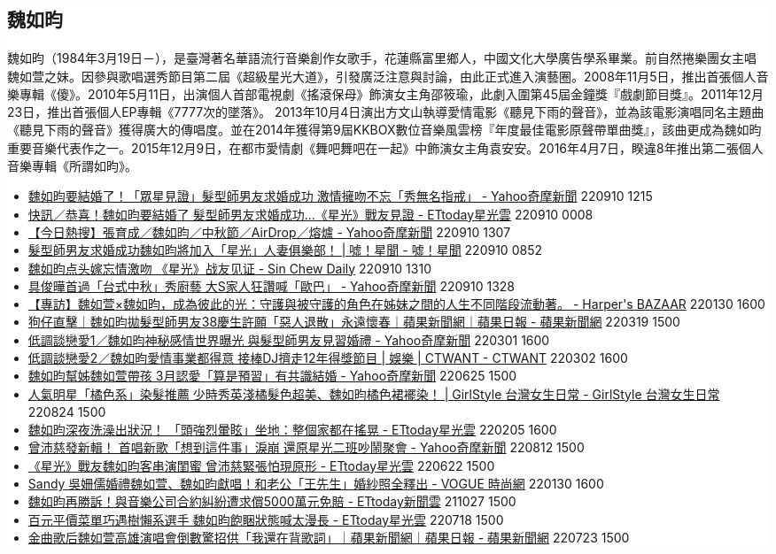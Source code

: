 ## 魏如昀

魏如昀（1984年3月19日－），是臺灣著名華語流行音樂創作女歌手，花蓮縣富里鄉人，中國文化大學廣告學系畢業。前自然捲樂團女主唱魏如萱之妹。因參與歌唱選秀節目第二屆《超級星光大道》，引發廣泛注意與討論，由此正式進入演藝圈。2008年11月5日，推出首張個人音樂專輯《傻》。2010年5月11日，出演個人首部電視劇《搖滾保母》飾演女主角邵筱瑜，此劇入圍第45屆金鐘獎『戲劇節目獎』。2011年12月23日，推出首張個人EP專輯《7777次的墜落》。
2013年10月4日演出方文山執導愛情電影《聽見下雨的聲音》，並為該電影演唱同名主題曲《聽見下雨的聲音》獲得廣大的傳唱度。並在2014年獲得第9屆KKBOX數位音樂風雲榜『年度最佳電影原聲帶單曲獎』，該曲更成為魏如昀重要音樂代表作之一。2015年12月9日，在都市愛情劇《舞吧舞吧在一起》中飾演女主角袁安安。2016年4月7日，睽違8年推出第二張個人音樂專輯《所謂如昀》。
- [魏如昀要結婚了！「眾星見證」髮型師男友求婚成功 激情擁吻不忘「秀無名指戒」 - Yahoo奇摩新聞](https://tw.news.yahoo.com/%E9%AD%8F%E5%A6%82%E6%98%80%E8%A6%81%E7%B5%90%E5%A9%9A%E4%BA%86-%E7%9C%BE%E6%98%9F%E8%A6%8B%E8%AD%89-%E9%AB%AE%E5%9E%8B%E5%B8%AB%E7%94%B7%E5%8F%8B%E6%B1%82%E5%A9%9A%E6%88%90%E5%8A%9F-%E6%BF%80%E6%83%85%E6%93%81%E5%90%BB%E4%B8%8D%E5%BF%98-%E7%A7%80%E7%84%A1%E5%90%8D%E6%8C%87%E6%88%92-040133149.html "魏如昀要結婚了！「眾星見證」髮型師男友求婚成功 激情擁吻不忘「秀無名指戒」 - Yahoo奇摩新聞") 220910 1215
- [快訊／恭喜！魏如昀要結婚了 髮型師男友求婚成功...《星光》戰友見證 - ETtoday星光雲](https://star.ettoday.net/news/2335031?redirect=1 "快訊／恭喜！魏如昀要結婚了 髮型師男友求婚成功...《星光》戰友見證 - ETtoday星光雲") 220910 0008
- [【今日熱搜】張育成／魏如昀／中秋節／AirDrop／熔爐 - Yahoo奇摩新聞](https://tw.news.yahoo.com/%E4%BB%8A%E6%97%A5%E7%86%B1%E6%90%9C-%E5%BC%B5%E8%82%B2%E6%88%90-%E9%AD%8F%E5%A6%82%E6%98%80-%E4%B8%AD%E7%A7%8B%E7%AF%80-airdrop-045937348.html "【今日熱搜】張育成／魏如昀／中秋節／AirDrop／熔爐 - Yahoo奇摩新聞") 220910 1307
- [髮型師男友求婚成功魏如昀將加入「星光」人妻俱樂部！ | 噓！星聞 - 噓！星聞](https://stars.udn.com/star/story/10089/6602073?from=udn-catenewnews_ch1022 "髮型師男友求婚成功魏如昀將加入「星光」人妻俱樂部！ | 噓！星聞 - 噓！星聞") 220910 0852
- [魏如昀点头嫁忘情激吻 《星光》战友见证 - Sin Chew Daily](https://www.sinchew.com.my/20220910/%E9%AD%8F%E5%A6%82%E6%98%80%E7%82%B9%E5%A4%B4%E5%AB%81%E2%80%8B%E5%BF%98%E6%83%85%E6%BF%80%E5%90%BB-%E3%80%8A%E6%98%9F%E5%85%89%E3%80%8B%E6%88%98%E5%8F%8B%E8%A7%81%E8%AF%81/ "魏如昀点头嫁忘情激吻 《星光》战友见证 - Sin Chew Daily") 220910 1310
- [具俊曄首過「台式中秋」秀廚藝 大S家人狂讚喊「歐巴」 - Yahoo奇摩新聞](https://tw.news.yahoo.com/%E5%85%B7%E4%BF%8A%E6%9B%84%E9%A6%96%E9%81%8E-%E5%8F%B0%E5%BC%8F%E4%B8%AD%E7%A7%8B-%E7%A7%80%E5%BB%9A%E8%97%9D-%E5%A4%A7s%E5%AE%B6%E4%BA%BA%E7%8B%82%E8%AE%9A%E5%96%8A-%E6%AD%90%E5%B7%B4-051853988.html "具俊曄首過「台式中秋」秀廚藝 大S家人狂讚喊「歐巴」 - Yahoo奇摩新聞") 220910 1328
- [【專訪】魏如萱×魏如昀，成為彼此的光：守護與被守護的角色在姊妹之間的人生不同階段流動著。 - Harper's BAZAAR](https://www.harpersbazaar.com/tw/celebrity/celebritynews/g38825494/2022morethanlove-cover/ "【專訪】魏如萱×魏如昀，成為彼此的光：守護與被守護的角色在姊妹之間的人生不同階段流動著。 - Harper's BAZAAR") 220130 1600
- [狗仔直擊｜魏如昀拋髮型師男友38慶生許願「惡人退散」永遠懷春｜蘋果新聞網｜蘋果日報 - 蘋果新聞網](https://www.appledaily.com.tw/entertainment/20220319/O45PUCKU4JFY3MHXAL7LGFJA5M/ "狗仔直擊｜魏如昀拋髮型師男友38慶生許願「惡人退散」永遠懷春｜蘋果新聞網｜蘋果日報 - 蘋果新聞網") 220319 1500
- [低調談戀愛1／魏如昀神秘感情世界曝光 與髮型師男友見習婚禮 - Yahoo奇摩新聞](https://tw.news.yahoo.com/%E4%BD%8E%E8%AA%BF%E8%AB%87%E6%88%80%E6%84%9B1-%E9%AD%8F%E5%A6%82%E6%98%80%E7%A5%9E%E7%A7%98%E6%84%9F%E6%83%85%E4%B8%96%E7%95%8C%E6%9B%9D%E5%85%89-%E8%88%87%E9%AB%AE%E5%9E%8B%E5%B8%AB%E7%94%B7%E5%8F%8B%E8%A6%8B%E7%BF%92%E5%A9%9A%E7%A6%AE-220000493.html "低調談戀愛1／魏如昀神秘感情世界曝光 與髮型師男友見習婚禮 - Yahoo奇摩新聞") 220301 1600
- [低調談戀愛2／魏如昀愛情事業都得意 接棒DJ擠走12年得獎節目 | 娛樂 | CTWANT - CTWANT](https://www.ctwant.com/article/170494 "低調談戀愛2／魏如昀愛情事業都得意 接棒DJ擠走12年得獎節目 | 娛樂 | CTWANT - CTWANT") 220302 1600
- [魏如昀幫姊魏如萱帶孩 3月認愛「算是預習」有共識結婚 - Yahoo奇摩新聞](https://tw.news.yahoo.com/%E9%AD%8F%E5%A6%82%E6%98%80%E5%B9%AB%E5%A7%8A%E9%AD%8F%E5%A6%82%E8%90%B1%E5%B8%B6%E5%AD%A9-3%E6%9C%88%E8%AA%8D%E6%84%9B-%E7%AE%97%E6%98%AF%E9%A0%90%E7%BF%92-%E6%9C%89%E5%85%B1%E8%AD%98%E7%B5%90%E5%A9%9A-090230580.html "魏如昀幫姊魏如萱帶孩 3月認愛「算是預習」有共識結婚 - Yahoo奇摩新聞") 220625 1500
- [人氣明星「橘色系」染髮推薦 少時秀英淺橘髮色超美、魏如昀橘色裙襬染！ | GirlStyle 台灣女生日常 - GirlStyle 台灣女生日常](https://girlstyle.com/tw/article/350141/%E9%AB%AE%E8%89%B2-%E6%9F%93%E9%AB%AE-%E6%A9%98%E8%89%B2 "人氣明星「橘色系」染髮推薦 少時秀英淺橘髮色超美、魏如昀橘色裙襬染！ | GirlStyle 台灣女生日常 - GirlStyle 台灣女生日常") 220824 1500
- [魏如昀深夜洗澡出狀況！ 「頭強烈暈眩」坐地：整個家都在搖晃 - ETtoday星光雲](https://star.ettoday.net/news/2183425 "魏如昀深夜洗澡出狀況！ 「頭強烈暈眩」坐地：整個家都在搖晃 - ETtoday星光雲") 220205 1600
- [曾沛慈發新輯！ 首唱新歌「想到這件事」淚崩 還原星光二班吵鬧聚會 - Yahoo奇摩新聞](https://tw.news.yahoo.com/%E6%9B%BE%E6%B2%9B%E6%85%88%E7%99%BC%E6%96%B0%E8%BC%AF-%E9%A6%96%E5%94%B1%E6%96%B0%E6%AD%8C-%E6%83%B3%E5%88%B0%E9%80%99%E4%BB%B6%E4%BA%8B-%E6%B7%9A%E5%B4%A9-%E9%82%84%E5%8E%9F%E6%98%9F%E5%85%89%E4%BA%8C%E7%8F%AD%E5%90%B5%E9%AC%A7%E8%81%9A%E6%9C%83-095244595.html "曾沛慈發新輯！ 首唱新歌「想到這件事」淚崩 還原星光二班吵鬧聚會 - Yahoo奇摩新聞") 220812 1500
- [《星光》戰友魏如昀客串演閨蜜 曾沛慈緊張怕現原形 - ETtoday星光雲](https://star.ettoday.net/news/2278407 "《星光》戰友魏如昀客串演閨蜜 曾沛慈緊張怕現原形 - ETtoday星光雲") 220622 1500
- [Sandy 吳姍儒婚禮魏如萱、魏如昀獻唱！和老公「王先生」婚紗照全釋出 - VOGUE 時尚網](https://www.vogue.com.tw/entertainment/article/sandy-wu-wedding "Sandy 吳姍儒婚禮魏如萱、魏如昀獻唱！和老公「王先生」婚紗照全釋出 - VOGUE 時尚網") 220130 1600
- [魏如昀再勝訴！與音樂公司合約糾紛遭求償5000萬元免賠 - ETtoday新聞雲](https://www.ettoday.net/news/20211027/2110775.htm "魏如昀再勝訴！與音樂公司合約糾紛遭求償5000萬元免賠 - ETtoday新聞雲") 211027 1500
- [百元平價菜單巧遇樹懶系選手 魏如昀飽睏狀態喊太漫長 - ETtoday星光雲](https://star.ettoday.net/news/2293473 "百元平價菜單巧遇樹懶系選手 魏如昀飽睏狀態喊太漫長 - ETtoday星光雲") 220718 1500
- [金曲歌后魏如萱高雄演唱會倒數驚招供「我還在背歌詞」｜蘋果新聞網｜蘋果日報 - 蘋果新聞網](https://www.appledaily.com.tw/entertainment/20220723/5F255B99A91E2645732AA868E4 "金曲歌后魏如萱高雄演唱會倒數驚招供「我還在背歌詞」｜蘋果新聞網｜蘋果日報 - 蘋果新聞網") 220723 1500